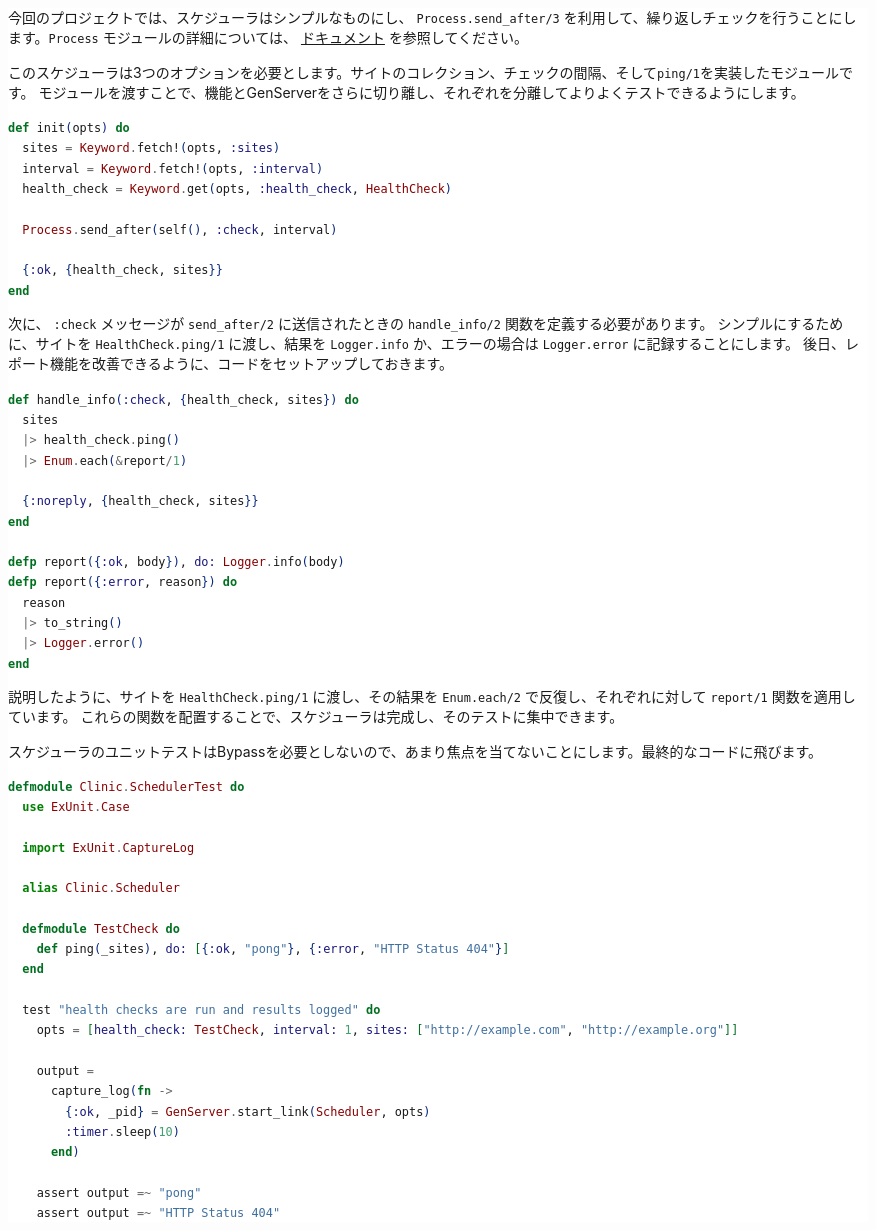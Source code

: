 今回のプロジェクトでは、スケジューラはシンプルなものにし、 `Process.send_after/3` を利用して、繰り返しチェックを行うことにします。`Process` モジュールの詳細については、 [ドキュメント](https://hexdocs.pm/elixir/Process.html) を参照してください。

このスケジューラは3つのオプションを必要とします。サイトのコレクション、チェックの間隔、そして`ping/1`を実装したモジュールです。
モジュールを渡すことで、機能とGenServerをさらに切り離し、それぞれを分離してよりよくテストできるようにします。

```elixir
def init(opts) do
  sites = Keyword.fetch!(opts, :sites)
  interval = Keyword.fetch!(opts, :interval)
  health_check = Keyword.get(opts, :health_check, HealthCheck)

  Process.send_after(self(), :check, interval)

  {:ok, {health_check, sites}}
end
```

次に、 `:check` メッセージが `send_after/2` に送信されたときの `handle_info/2` 関数を定義する必要があります。
シンプルにするために、サイトを `HealthCheck.ping/1` に渡し、結果を `Logger.info` か、エラーの場合は `Logger.error` に記録することにします。
後日、レポート機能を改善できるように、コードをセットアップしておきます。

```elixir
def handle_info(:check, {health_check, sites}) do
  sites
  |> health_check.ping()
  |> Enum.each(&report/1)

  {:noreply, {health_check, sites}}
end

defp report({:ok, body}), do: Logger.info(body)
defp report({:error, reason}) do
  reason
  |> to_string()
  |> Logger.error()
end
```

説明したように、サイトを `HealthCheck.ping/1` に渡し、その結果を `Enum.each/2` で反復し、それぞれに対して `report/1` 関数を適用しています。
これらの関数を配置することで、スケジューラは完成し、そのテストに集中できます。

スケジューラのユニットテストはBypassを必要としないので、あまり焦点を当てないことにします。最終的なコードに飛びます。

```elixir
defmodule Clinic.SchedulerTest do
  use ExUnit.Case

  import ExUnit.CaptureLog

  alias Clinic.Scheduler

  defmodule TestCheck do
    def ping(_sites), do: [{:ok, "pong"}, {:error, "HTTP Status 404"}]
  end

  test "health checks are run and results logged" do
    opts = [health_check: TestCheck, interval: 1, sites: ["http://example.com", "http://example.org"]]

    output =
      capture_log(fn ->
        {:ok, _pid} = GenServer.start_link(Scheduler, opts)
        :timer.sleep(10)
      end)

    assert output =~ "pong"
    assert output =~ "HTTP Status 404"
```